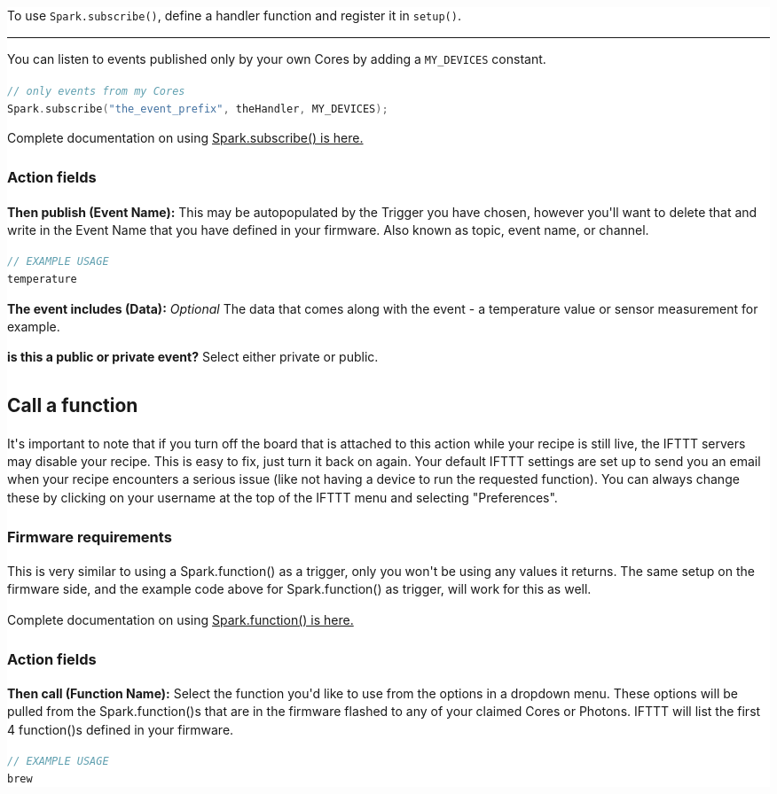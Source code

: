   To use `Spark.subscribe()`, define a handler function and register it in `setup()`.

  ---

  You can listen to events published only by your own Cores by adding a `MY_DEVICES` constant.

  ```cpp
  // only events from my Cores
  Spark.subscribe("the_event_prefix", theHandler, MY_DEVICES);
  ```

  Complete documentation on using [Spark.subscribe() is here.](http://docs.particle.io/photon/firmware#spark-subscribe)

  ### Action fields

  **Then publish (Event Name):** This may be autopopulated by the Trigger you have chosen, however you'll want to delete that and write in the Event Name that you have defined in your firmware. Also known as topic, event name, or channel.

  ```C++
  // EXAMPLE USAGE
  temperature
  ```

  **The event includes (Data):** *Optional* The data that comes along with the event - a temperature value or sensor measurement for example.

  **is this a public or private event?** Select either private or public.


  Call a function
  -------

  It's important to note that if you turn off the board that is attached to this action while your recipe is still live, the IFTTT servers may disable your recipe. This is easy to fix, just turn it back on again. Your default IFTTT settings are set up to send you an email when your recipe encounters a serious issue (like not having a device to run the requested function). You can always change these by clicking on your username at the top of the IFTTT menu and selecting "Preferences".

  ### Firmware requirements

  This is very similar to using a Spark.function() as a trigger, only you won't be using any values it returns. The same setup on the firmware side, and the example code above for Spark.function() as trigger, will work for this as well.

  Complete documentation on using [Spark.function() is here.](http://docs.particle.io/photon/firmware#spark-function)

  ### Action fields

  **Then call (Function Name):** Select the function you'd like to use from the options in a dropdown menu. These options will be pulled from the Spark.function()s that are in the firmware flashed to any of your claimed Cores or Photons. IFTTT will list the first 4 function()s defined in your firmware.

  ```C++
  // EXAMPLE USAGE
  brew
  ```
